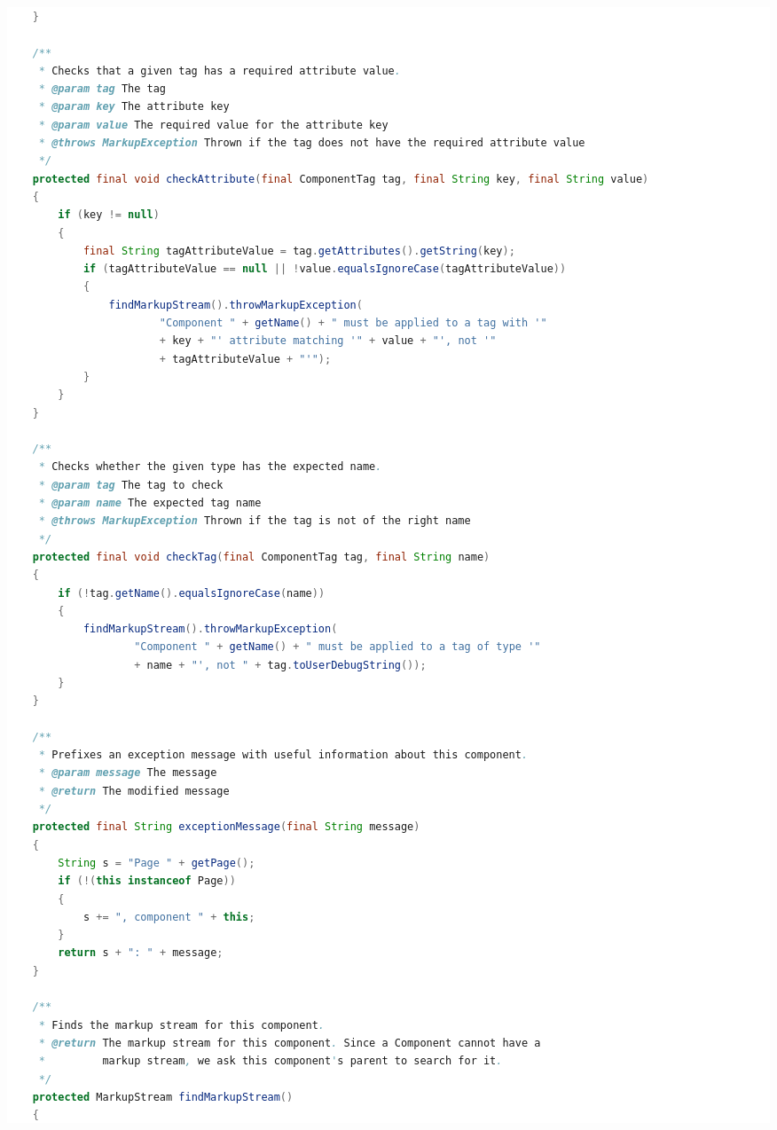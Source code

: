 ```java
    }

    /**
     * Checks that a given tag has a required attribute value.
     * @param tag The tag
     * @param key The attribute key
     * @param value The required value for the attribute key
     * @throws MarkupException Thrown if the tag does not have the required attribute value
     */
    protected final void checkAttribute(final ComponentTag tag, final String key, final String value)
    {
        if (key != null)
        {
            final String tagAttributeValue = tag.getAttributes().getString(key);
            if (tagAttributeValue == null || !value.equalsIgnoreCase(tagAttributeValue))
            {
                findMarkupStream().throwMarkupException(
                        "Component " + getName() + " must be applied to a tag with '"
                        + key + "' attribute matching '" + value + "', not '"
                        + tagAttributeValue + "'");
            }
        }
    }

    /**
     * Checks whether the given type has the expected name.
     * @param tag The tag to check
     * @param name The expected tag name
     * @throws MarkupException Thrown if the tag is not of the right name
     */
    protected final void checkTag(final ComponentTag tag, final String name)
    {
        if (!tag.getName().equalsIgnoreCase(name))
        {
            findMarkupStream().throwMarkupException(
                    "Component " + getName() + " must be applied to a tag of type '"
                    + name + "', not " + tag.toUserDebugString());
        }
    }

    /**
     * Prefixes an exception message with useful information about this component.
     * @param message The message
     * @return The modified message
     */
    protected final String exceptionMessage(final String message)
    {
        String s = "Page " + getPage();
        if (!(this instanceof Page))
        {
            s += ", component " + this;
        }
        return s + ": " + message;
    }

    /**
     * Finds the markup stream for this component.
     * @return The markup stream for this component. Since a Component cannot have a
     *         markup stream, we ask this component's parent to search for it.
     */
    protected MarkupStream findMarkupStream()
    {
```